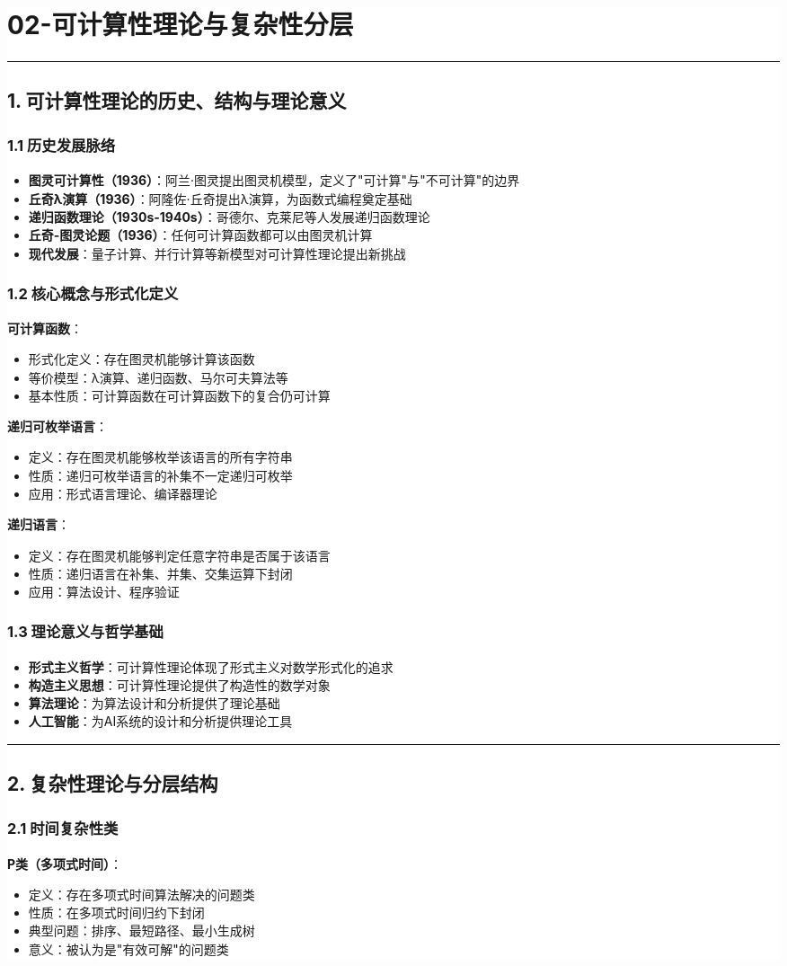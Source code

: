 # 02-可计算性理论与复杂性分层

---

## 1. 可计算性理论的历史、结构与理论意义

### 1.1 历史发展脉络

- **图灵可计算性（1936）**：阿兰·图灵提出图灵机模型，定义了"可计算"与"不可计算"的边界
- **丘奇λ演算（1936）**：阿隆佐·丘奇提出λ演算，为函数式编程奠定基础
- **递归函数理论（1930s-1940s）**：哥德尔、克莱尼等人发展递归函数理论
- **丘奇-图灵论题（1936）**：任何可计算函数都可以由图灵机计算
- **现代发展**：量子计算、并行计算等新模型对可计算性理论提出新挑战

### 1.2 核心概念与形式化定义

**可计算函数**：

- 形式化定义：存在图灵机能够计算该函数
- 等价模型：λ演算、递归函数、马尔可夫算法等
- 基本性质：可计算函数在可计算函数下的复合仍可计算

**递归可枚举语言**：

- 定义：存在图灵机能够枚举该语言的所有字符串
- 性质：递归可枚举语言的补集不一定递归可枚举
- 应用：形式语言理论、编译器理论

**递归语言**：

- 定义：存在图灵机能够判定任意字符串是否属于该语言
- 性质：递归语言在补集、并集、交集运算下封闭
- 应用：算法设计、程序验证

### 1.3 理论意义与哲学基础

- **形式主义哲学**：可计算性理论体现了形式主义对数学形式化的追求
- **构造主义思想**：可计算性理论提供了构造性的数学对象
- **算法理论**：为算法设计和分析提供了理论基础
- **人工智能**：为AI系统的设计和分析提供理论工具

---

## 2. 复杂性理论与分层结构

### 2.1 时间复杂性类

**P类（多项式时间）**：

- 定义：存在多项式时间算法解决的问题类
- 性质：在多项式时间归约下封闭
- 典型问题：排序、最短路径、最小生成树
- 意义：被认为是"有效可解"的问题类
